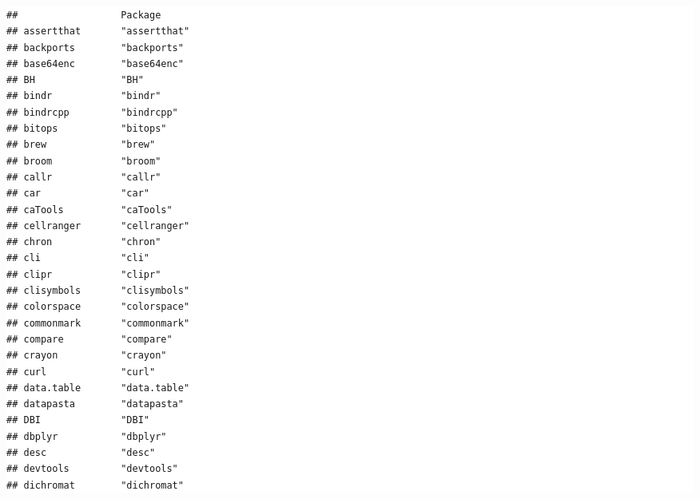     ##                  Package           
    ## assertthat       "assertthat"      
    ## backports        "backports"       
    ## base64enc        "base64enc"       
    ## BH               "BH"              
    ## bindr            "bindr"           
    ## bindrcpp         "bindrcpp"        
    ## bitops           "bitops"          
    ## brew             "brew"            
    ## broom            "broom"           
    ## callr            "callr"           
    ## car              "car"             
    ## caTools          "caTools"         
    ## cellranger       "cellranger"      
    ## chron            "chron"           
    ## cli              "cli"             
    ## clipr            "clipr"           
    ## clisymbols       "clisymbols"      
    ## colorspace       "colorspace"      
    ## commonmark       "commonmark"      
    ## compare          "compare"         
    ## crayon           "crayon"          
    ## curl             "curl"            
    ## data.table       "data.table"      
    ## datapasta        "datapasta"       
    ## DBI              "DBI"             
    ## dbplyr           "dbplyr"          
    ## desc             "desc"            
    ## devtools         "devtools"        
    ## dichromat        "dichromat"       
